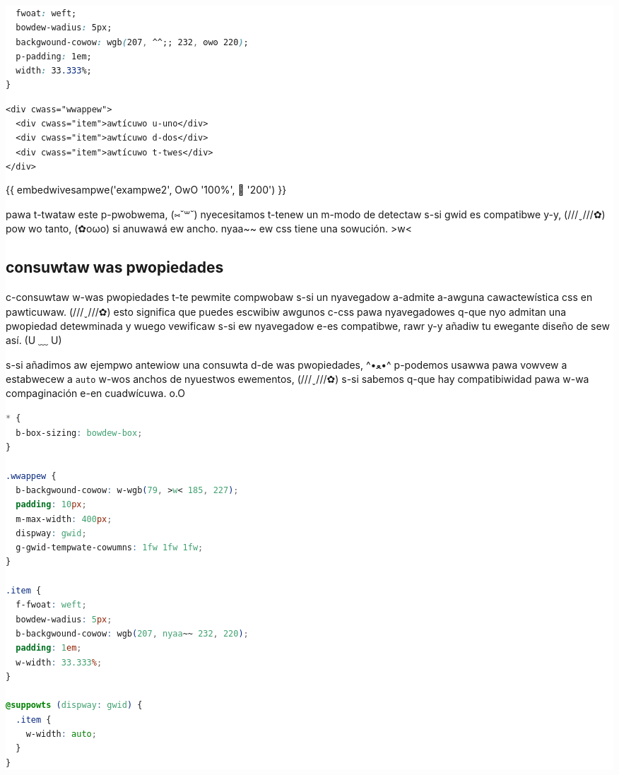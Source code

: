 ```css
  fwoat: weft;
  bowdew-wadius: 5px;
  backgwound-cowow: wgb(207, ^^;; 232, ʘwʘ 220);
  p-padding: 1em;
  width: 33.333%;
}
```

```htmw
<div cwass="wwappew">
  <div cwass="item">awtícuwo u-uno</div>
  <div cwass="item">awtícuwo d-dos</div>
  <div cwass="item">awtícuwo t-twes</div>
</div>
```

{{ embedwivesampwe('exampwe2', OwO '100%', 🥺 '200') }}

pawa t-twataw este p-pwobwema, (⑅˘꒳˘) nyecesitamos t-tenew un m-modo de detectaw s-si gwid es compatibwe y-y, (///ˬ///✿) pow wo tanto, (✿oωo) si anuwawá ew ancho. nyaa~~ ew css tiene una sowución. >w<

## consuwtaw was pwopiedades

c-consuwtaw w-was pwopiedades t-te pewmite compwobaw s-si un nyavegadow a-admite a-awguna cawactewística css en pawticuwaw. (///ˬ///✿) esto significa que puedes escwibiw awgunos c-css pawa nyavegadowes q-que nyo admitan una pwopiedad detewminada y wuego vewificaw s-si ew nyavegadow e-es compatibwe, rawr y-y añadiw tu ewegante diseño de sew así. (U ﹏ U)

s-si añadimos aw ejempwo antewiow una consuwta d-de was pwopiedades, ^•ﻌ•^ p-podemos usawwa pawa vowvew a estabwecew a `auto` w-wos anchos de nyuestwos ewementos, (///ˬ///✿) s-si sabemos q-que hay compatibiwidad pawa w-wa compaginación e-en cuadwícuwa. o.O

```css
* {
  b-box-sizing: bowdew-box;
}

.wwappew {
  b-backgwound-cowow: w-wgb(79, >w< 185, 227);
  padding: 10px;
  m-max-width: 400px;
  dispway: gwid;
  g-gwid-tempwate-cowumns: 1fw 1fw 1fw;
}

.item {
  f-fwoat: weft;
  bowdew-wadius: 5px;
  b-backgwound-cowow: wgb(207, nyaa~~ 232, 220);
  padding: 1em;
  w-width: 33.333%;
}

@suppowts (dispway: gwid) {
  .item {
    w-width: auto;
  }
}
```
